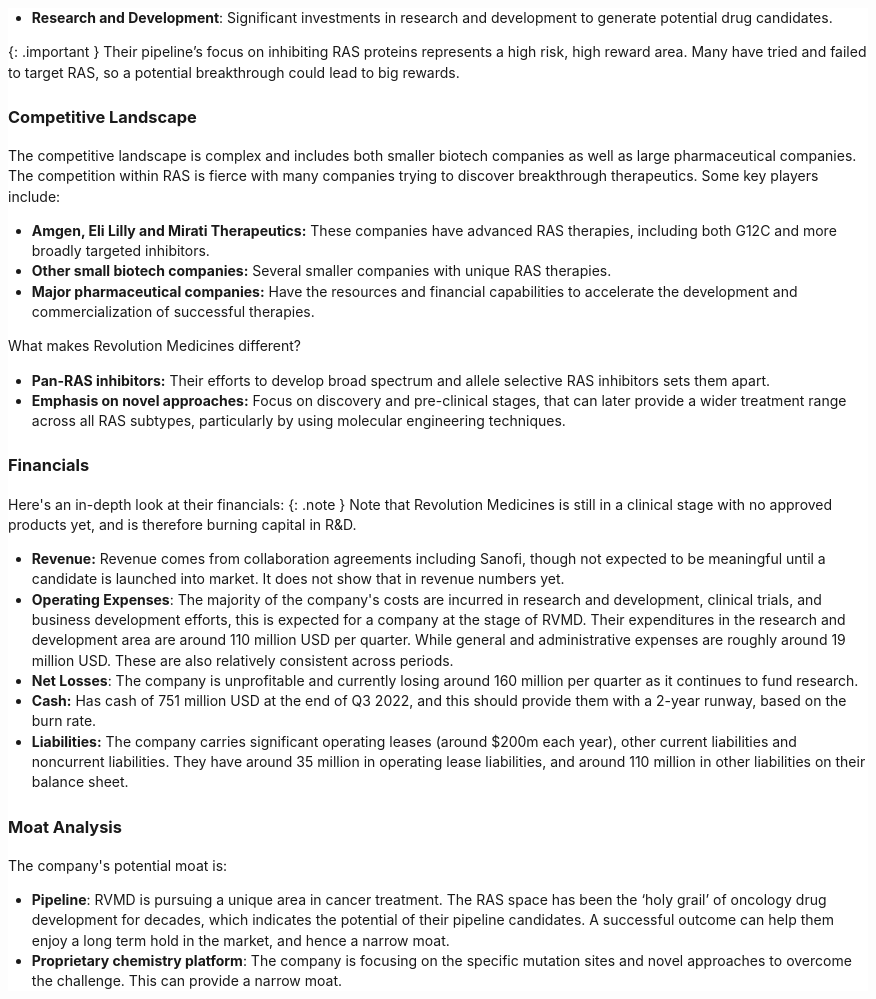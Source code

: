 * **Research and Development**: Significant investments in research and development to generate potential drug candidates. 

{: .important }
Their pipeline’s focus on inhibiting RAS proteins represents a high risk, high reward area. Many have tried and failed to target RAS, so a potential breakthrough could lead to big rewards.

### Competitive Landscape

The competitive landscape is complex and includes both smaller biotech companies as well as large pharmaceutical companies. The competition within RAS is fierce with many companies trying to discover breakthrough therapeutics. Some key players include:
* **Amgen, Eli Lilly and Mirati Therapeutics:** These companies have advanced RAS therapies, including both G12C and more broadly targeted inhibitors. 
* **Other small biotech companies:** Several smaller companies with unique RAS therapies.
* **Major pharmaceutical companies:** Have the resources and financial capabilities to accelerate the development and commercialization of successful therapies.

What makes Revolution Medicines different?
* **Pan-RAS inhibitors:** Their efforts to develop broad spectrum and allele selective RAS inhibitors sets them apart.
* **Emphasis on novel approaches:** Focus on discovery and pre-clinical stages, that can later provide a wider treatment range across all RAS subtypes, particularly by using molecular engineering techniques.

### Financials

Here's an in-depth look at their financials:
{: .note }
Note that Revolution Medicines is still in a clinical stage with no approved products yet, and is therefore burning capital in R&D.

*   **Revenue:** Revenue comes from collaboration agreements including Sanofi, though not expected to be meaningful until a candidate is launched into market. It does not show that in revenue numbers yet.
*   **Operating Expenses**: The majority of the company's costs are incurred in research and development, clinical trials, and business development efforts, this is expected for a company at the stage of RVMD. Their expenditures in the research and development area are around 110 million USD per quarter. While general and administrative expenses are roughly around 19 million USD. These are also relatively consistent across periods.  
*   **Net Losses**: The company is unprofitable and currently losing around 160 million per quarter as it continues to fund research.
*   **Cash:** Has cash of 751 million USD at the end of Q3 2022, and this should provide them with a 2-year runway, based on the burn rate.
*   **Liabilities:** The company carries significant operating leases (around $200m each year), other current liabilities and noncurrent liabilities. They have around 35 million in operating lease liabilities, and around 110 million in other liabilities on their balance sheet.

### Moat Analysis

The company's potential moat is:
* **Pipeline**: RVMD is pursuing a unique area in cancer treatment. The RAS space has been the ‘holy grail’ of oncology drug development for decades, which indicates the potential of their pipeline candidates. A successful outcome can help them enjoy a long term hold in the market, and hence a narrow moat.
* **Proprietary chemistry platform**: The company is focusing on the specific mutation sites and novel approaches to overcome the challenge. This can provide a narrow moat.
  